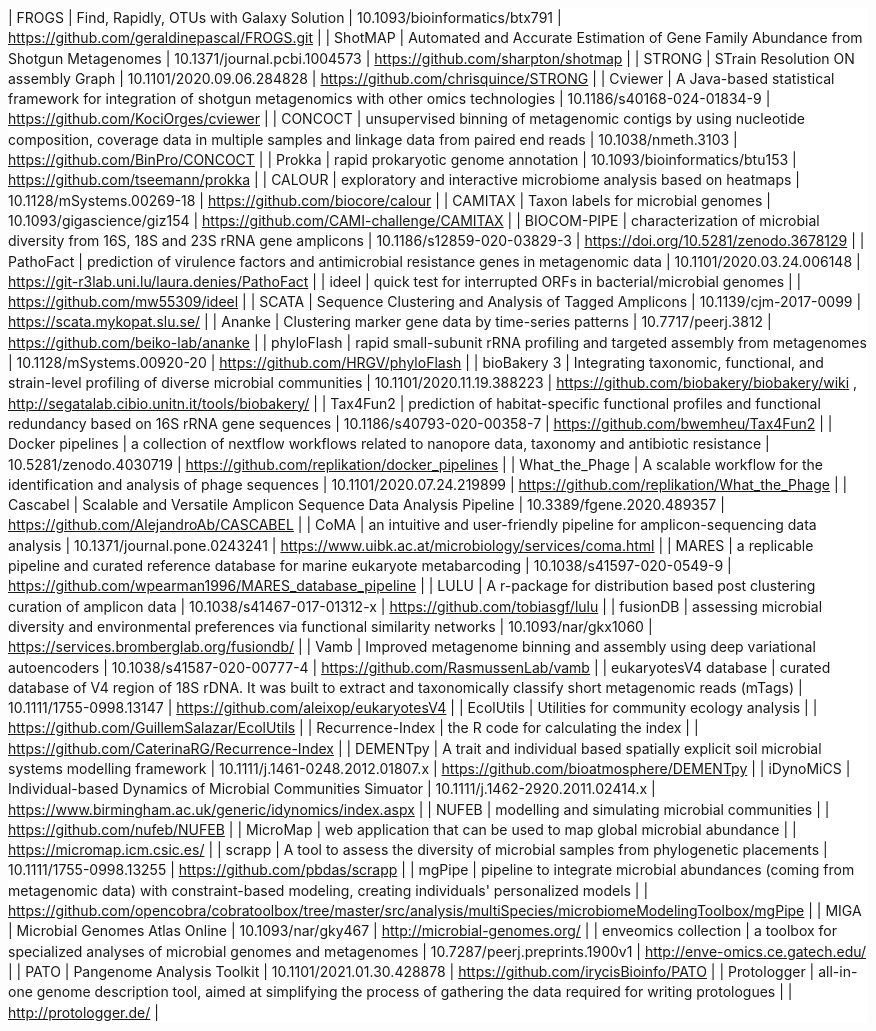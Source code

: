 | FROGS | Find, Rapidly, OTUs with Galaxy Solution | 10.1093/bioinformatics/btx791 | https://github.com/geraldinepascal/FROGS.git |
| ShotMAP | Automated and Accurate Estimation of Gene Family Abundance from Shotgun Metagenomes | 10.1371/journal.pcbi.1004573 | https://github.com/sharpton/shotmap |
| STRONG | STrain Resolution ON assembly Graph | 10.1101/2020.09.06.284828 | https://github.com/chrisquince/STRONG |
| Cviewer | A Java-based statistical framework for integration of shotgun metagenomics with other omics technologies | 10.1186/s40168-024-01834-9 | https://github.com/KociOrges/cviewer |
| CONCOCT | unsupervised binning of metagenomic contigs by using nucleotide composition, coverage data in multiple samples and linkage data from paired end reads | 10.1038/nmeth.3103 | https://github.com/BinPro/CONCOCT |
| Prokka | rapid prokaryotic genome annotation | 10.1093/bioinformatics/btu153 | https://github.com/tseemann/prokka |
| CALOUR | exploratory and interactive microbiome analysis based on heatmaps | 10.1128/mSystems.00269-18 | https://github.com/biocore/calour |
| CAMITAX | Taxon labels for microbial genomes | 10.1093/gigascience/giz154 | https://github.com/CAMI-challenge/CAMITAX |
| BIOCOM-PIPE | characterization of microbial diversity from 16S, 18S and 23S rRNA gene amplicons | 10.1186/s12859-020-03829-3 | https://doi.org/10.5281/zenodo.3678129 |
| PathoFact | prediction of virulence factors and antimicrobial resistance genes in metagenomic data | 10.1101/2020.03.24.006148 | https://git-r3lab.uni.lu/laura.denies/PathoFact |
| ideel | quick test for interrupted ORFs in bacterial/microbial genomes |  | https://github.com/mw55309/ideel |
| SCATA | Sequence Clustering and Analysis of Tagged Amplicons | 10.1139/cjm-2017-0099 | https://scata.mykopat.slu.se/ |
| Ananke | Clustering marker gene data by time-series patterns | 10.7717/peerj.3812 | https://github.com/beiko-lab/ananke |
| phylo­Flash | rapid small-subunit rRNA profiling and targeted assembly from metagenomes | 10.1128/mSystems.00920-20 | https://github.com/HRGV/phyloFlash |
| bioBakery 3 | Integrating taxonomic, functional, and strain-level profiling  of diverse microbial communities | 10.1101/2020.11.19.388223 | https://github.com/biobakery/biobakery/wiki , http://segatalab.cibio.unitn.it/tools/biobakery/ |
| Tax4Fun2 | prediction of habitat-specific functional profiles and functional redundancy based on 16S rRNA gene sequences | 10.1186/s40793-020-00358-7 | https://github.com/bwemheu/Tax4Fun2 |
| Docker pipelines | a collection of nextflow workflows related to nanopore data, taxonomy and antibiotic resistance | 10.5281/zenodo.4030719 | https://github.com/replikation/docker_pipelines |
| What_the_Phage | A scalable workflow for the identification and analysis of phage sequences | 10.1101/2020.07.24.219899 | https://github.com/replikation/What_the_Phage |
| Cascabel | Scalable and Versatile Amplicon Sequence Data Analysis Pipeline | 10.3389/fgene.2020.489357 | https://github.com/AlejandroAb/CASCABEL |
| CoMA | an intuitive and user-friendly pipeline for amplicon-sequencing data analysis | 10.1371/journal.pone.0243241 | https://www.uibk.ac.at/microbiology/services/coma.html |
| MARES | a replicable pipeline and curated reference database for marine eukaryote metabarcoding | 10.1038/s41597-020-0549-9 | https://github.com/wpearman1996/MARES_database_pipeline |
| LULU | A r-package for distribution based post clustering curation of amplicon data | 10.1038/s41467-017-01312-x | https://github.com/tobiasgf/lulu |
| fusionDB | assessing microbial diversity and environmental preferences via functional similarity networks | 10.1093/nar/gkx1060 | https://services.bromberglab.org/fusiondb/ |
| Vamb | Improved metagenome binning and assembly using deep variational autoencoders | 10.1038/s41587-020-00777-4 | https://github.com/RasmussenLab/vamb |
| eukaryotesV4 database | curated database of V4 region of 18S rDNA. It was built to extract and taxonomically classify short metagenomic reads (mTags) | 10.1111/1755-0998.13147 | https://github.com/aleixop/eukaryotesV4 |
| EcolUtils | Utilities for community ecology analysis |  | https://github.com/GuillemSalazar/EcolUtils |
| Recurrence-Index | the R code for calculating the index |  | https://github.com/CaterinaRG/Recurrence-Index |
| DEMENTpy | A trait and individual based spatially explicit soil microbial systems modelling framework | 10.1111/j.1461-0248.2012.01807.x | https://github.com/bioatmosphere/DEMENTpy |
| iDynoMiCS | Individual-based Dynamics of Microbial Communities Simuator | 10.1111/j.1462-2920.2011.02414.x | https://www.birmingham.ac.uk/generic/idynomics/index.aspx |
| NUFEB | modelling and simulating microbial communities |  | https://github.com/nufeb/NUFEB |
| MicroMap | web application that can be used to map global microbial abundance |  | https://micromap.icm.csic.es/ |
| scrapp | A tool to assess the diversity of microbial samples from phylogenetic placements | 10.1111/1755-0998.13255 | https://github.com/pbdas/scrapp |
| mgPipe | pipeline to integrate microbial abundances (coming from metagenomic data) with constraint-based modeling, creating individuals' personalized models |  | https://github.com/opencobra/cobratoolbox/tree/master/src/analysis/multiSpecies/microbiomeModelingToolbox/mgPipe |
| MIGA | Microbial Genomes Atlas Online | 10.1093/nar/gky467 | http://microbial-genomes.org/ |
| enveomics collection | a toolbox for specialized analyses of microbial genomes and metagenomes | 10.7287/peerj.preprints.1900v1 | http://enve-omics.ce.gatech.edu/ |
| PATO | Pangenome Analysis Toolkit | 10.1101/2021.01.30.428878 | https://github.com/irycisBioinfo/PATO |
| Protologger | all-in-one genome description tool, aimed at simplifying the process of gathering the data required for writing protologues |  | http://protologger.de/ |